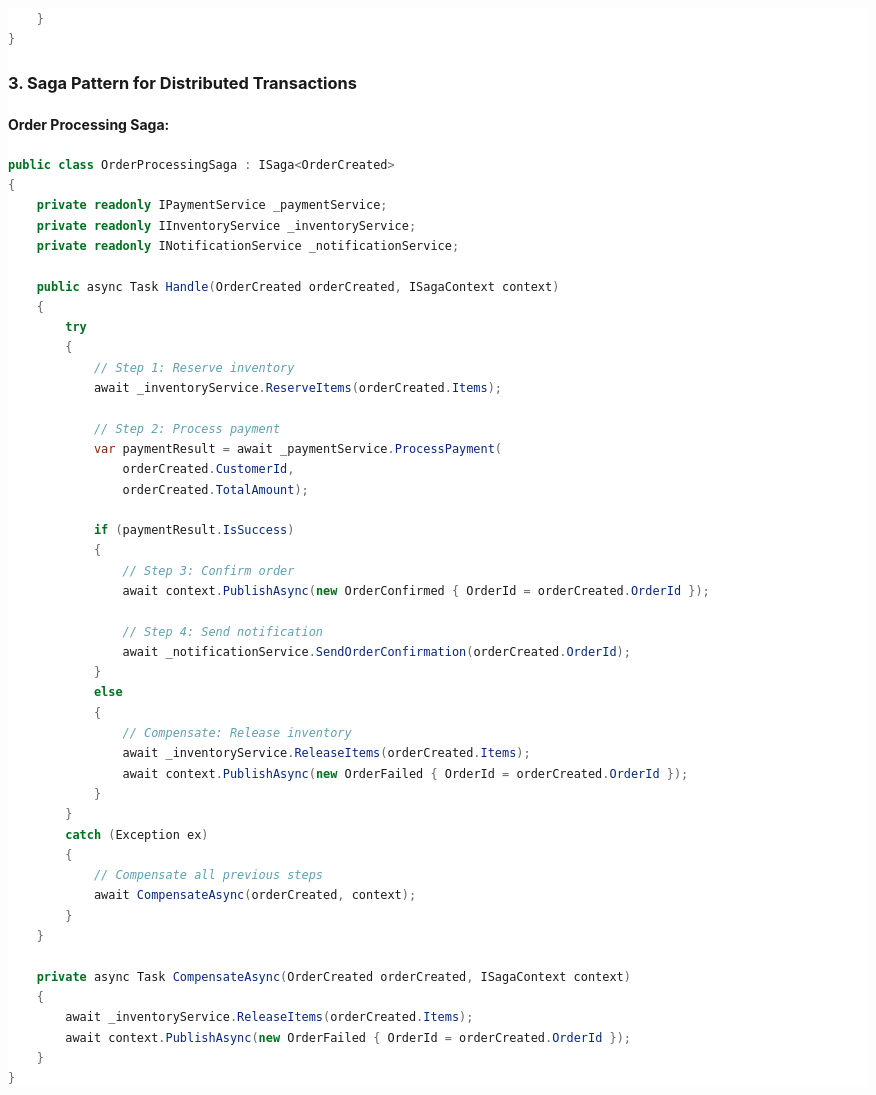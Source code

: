 ```csharp
    }
}
```

### **3. Saga Pattern for Distributed Transactions**

#### **Order Processing Saga:**
```csharp
public class OrderProcessingSaga : ISaga<OrderCreated>
{
    private readonly IPaymentService _paymentService;
    private readonly IInventoryService _inventoryService;
    private readonly INotificationService _notificationService;
    
    public async Task Handle(OrderCreated orderCreated, ISagaContext context)
    {
        try
        {
            // Step 1: Reserve inventory
            await _inventoryService.ReserveItems(orderCreated.Items);
            
            // Step 2: Process payment
            var paymentResult = await _paymentService.ProcessPayment(
                orderCreated.CustomerId, 
                orderCreated.TotalAmount);
            
            if (paymentResult.IsSuccess)
            {
                // Step 3: Confirm order
                await context.PublishAsync(new OrderConfirmed { OrderId = orderCreated.OrderId });
                
                // Step 4: Send notification
                await _notificationService.SendOrderConfirmation(orderCreated.OrderId);
            }
            else
            {
                // Compensate: Release inventory
                await _inventoryService.ReleaseItems(orderCreated.Items);
                await context.PublishAsync(new OrderFailed { OrderId = orderCreated.OrderId });
            }
        }
        catch (Exception ex)
        {
            // Compensate all previous steps
            await CompensateAsync(orderCreated, context);
        }
    }
    
    private async Task CompensateAsync(OrderCreated orderCreated, ISagaContext context)
    {
        await _inventoryService.ReleaseItems(orderCreated.Items);
        await context.PublishAsync(new OrderFailed { OrderId = orderCreated.OrderId });
    }
}
```
